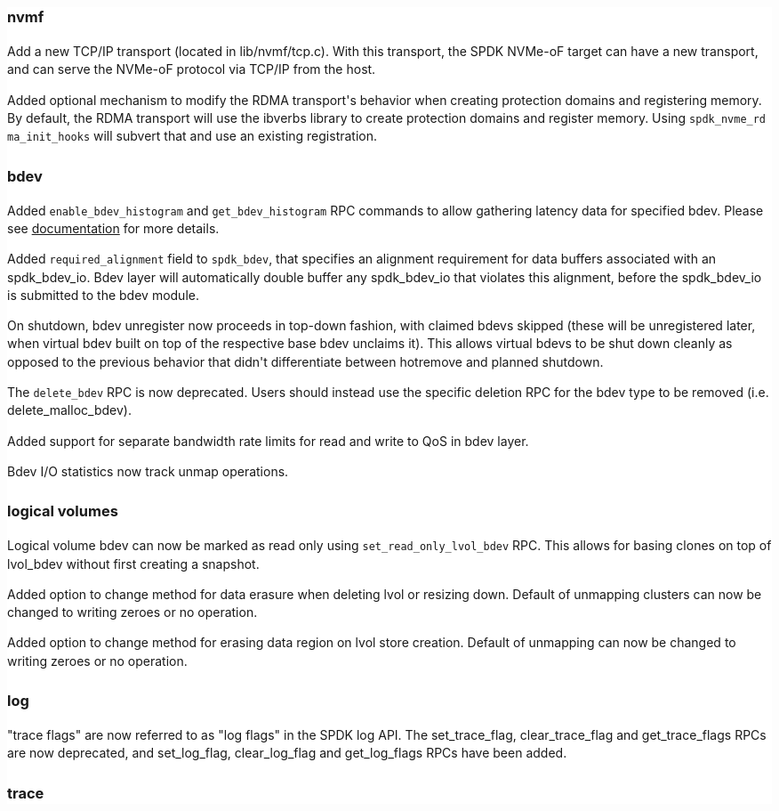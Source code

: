 ### nvmf

Add a new TCP/IP transport (located in lib/nvmf/tcp.c). With this transport,
the SPDK NVMe-oF target can have a new transport, and can serve the NVMe-oF
protocol via TCP/IP from the host.

Added optional mechanism to modify the RDMA transport's behavior when creating protection domains and registering memory.
By default, the RDMA transport will use the ibverbs library to create protection domains and register memory.
Using `spdk_nvme_rdma_init_hooks` will subvert that and use an existing registration.

### bdev

Added `enable_bdev_histogram` and `get_bdev_histogram` RPC commands to allow gathering latency data for specified bdev.
Please see [documentation](https://spdk.io/doc/bdev.html#rpc_bdev_histogram) for more details.

Added `required_alignment` field to `spdk_bdev`, that specifies an alignment requirement for data buffers associated with an spdk_bdev_io.
Bdev layer will automatically double buffer any spdk_bdev_io that violates this alignment, before the spdk_bdev_io is submitted to the bdev module.

On shutdown, bdev unregister now proceeds in top-down fashion, with
claimed bdevs skipped (these will be unregistered later, when virtual
bdev built on top of the respective base bdev unclaims it). This
allows virtual bdevs to be shut down cleanly as opposed to the
previous behavior that didn't differentiate between hotremove and
planned shutdown.

The `delete_bdev` RPC is now deprecated. Users should instead use the specific deletion RPC
for the bdev type to be removed (i.e. delete_malloc_bdev).

Added support for separate bandwidth rate limits for read and write to QoS in bdev layer.

Bdev I/O statistics now track unmap operations.

### logical volumes

Logical volume bdev can now be marked as read only using `set_read_only_lvol_bdev` RPC.
This allows for basing clones on top of lvol_bdev without first creating a snapshot.

Added option to change method for data erasure when deleting lvol or resizing down.
Default of unmapping clusters can now be changed to writing zeroes or no operation.

Added option to change method for erasing data region on lvol store creation.
Default of unmapping can now be changed to writing zeroes or no operation.

### log

"trace flags" are now referred to as "log flags" in the SPDK log API.  The
set_trace_flag, clear_trace_flag and get_trace_flags RPCs are now deprecated,
and set_log_flag, clear_log_flag and get_log_flags RPCs have been added.

### trace
